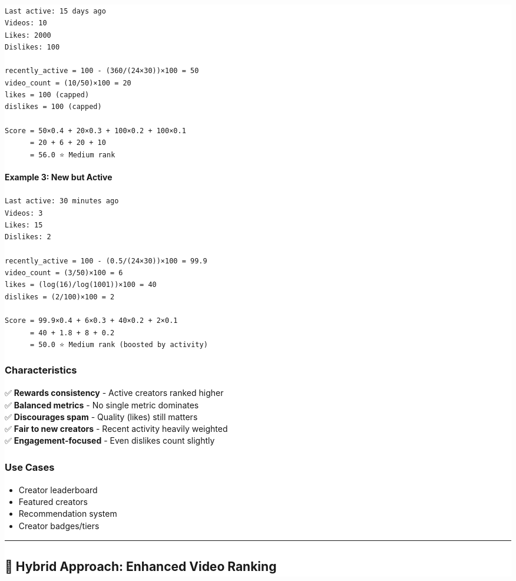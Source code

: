 ```
Last active: 15 days ago
Videos: 10
Likes: 2000
Dislikes: 100

recently_active = 100 - (360/(24×30))×100 = 50
video_count = (10/50)×100 = 20
likes = 100 (capped)
dislikes = 100 (capped)

Score = 50×0.4 + 20×0.3 + 100×0.2 + 100×0.1
      = 20 + 6 + 20 + 10
      = 56.0 ⭐ Medium rank
```

#### Example 3: New but Active

```
Last active: 30 minutes ago
Videos: 3
Likes: 15
Dislikes: 2

recently_active = 100 - (0.5/(24×30))×100 = 99.9
video_count = (3/50)×100 = 6
likes = (log(16)/log(1001))×100 = 40
dislikes = (2/100)×100 = 2

Score = 99.9×0.4 + 6×0.3 + 40×0.2 + 2×0.1
      = 40 + 1.8 + 8 + 0.2
      = 50.0 ⭐ Medium rank (boosted by activity)
```

### Characteristics

✅ **Rewards consistency** - Active creators ranked higher  
✅ **Balanced metrics** - No single metric dominates  
✅ **Discourages spam** - Quality (likes) still matters  
✅ **Fair to new creators** - Recent activity heavily weighted  
✅ **Engagement-focused** - Even dislikes count slightly

### Use Cases

- Creator leaderboard
- Featured creators
- Recommendation system
- Creator badges/tiers

---

## 🔄 Hybrid Approach: Enhanced Video Ranking
